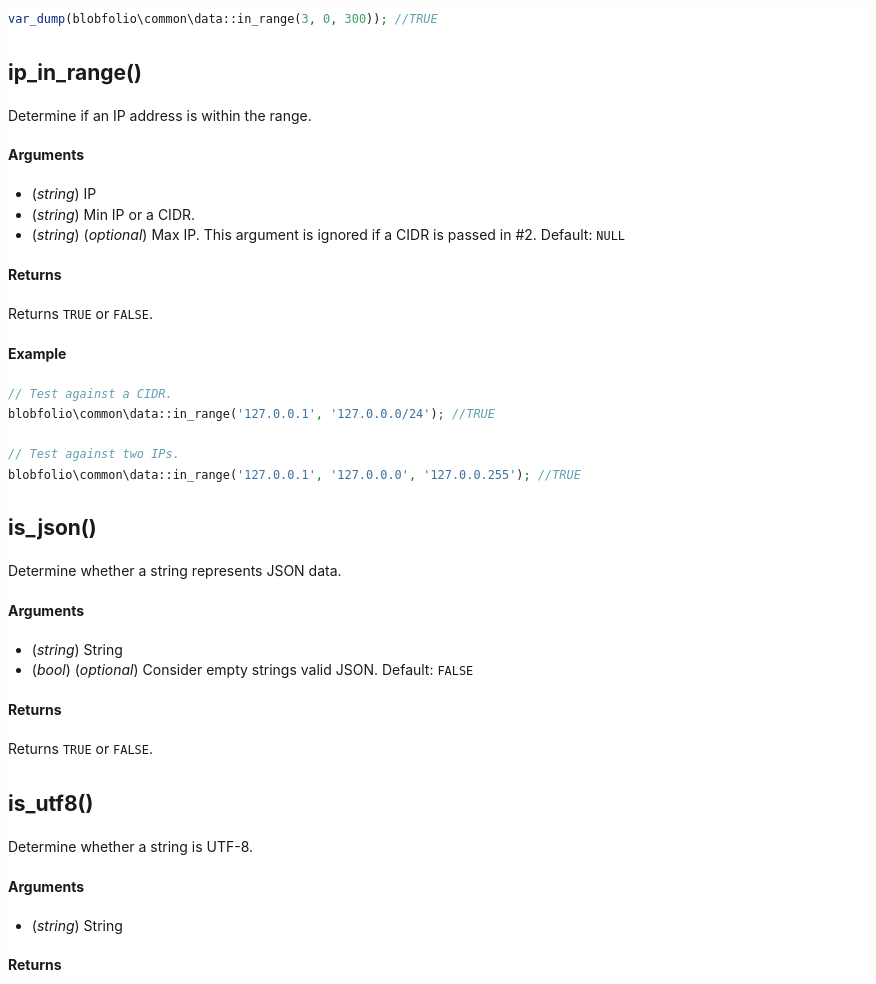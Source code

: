 ```php
var_dump(blobfolio\common\data::in_range(3, 0, 300)); //TRUE
```



## ip_in_range()

Determine if an IP address is within the range.

#### Arguments

 * (*string*) IP
 * (*string*) Min IP or a CIDR.
 * (*string*) (*optional*) Max IP. This argument is ignored if a CIDR is passed in #2. Default: `NULL`

#### Returns

Returns `TRUE` or `FALSE`.

#### Example

```php
// Test against a CIDR.
blobfolio\common\data::in_range('127.0.0.1', '127.0.0.0/24'); //TRUE

// Test against two IPs.
blobfolio\common\data::in_range('127.0.0.1', '127.0.0.0', '127.0.0.255'); //TRUE
```



## is_json()

Determine whether a string represents JSON data.

#### Arguments

 * (*string*) String
 * (*bool*) (*optional*) Consider empty strings valid JSON. Default: `FALSE`

#### Returns

Returns `TRUE` or `FALSE`.



## is_utf8()

Determine whether a string is UTF-8.

#### Arguments

 * (*string*) String

#### Returns
